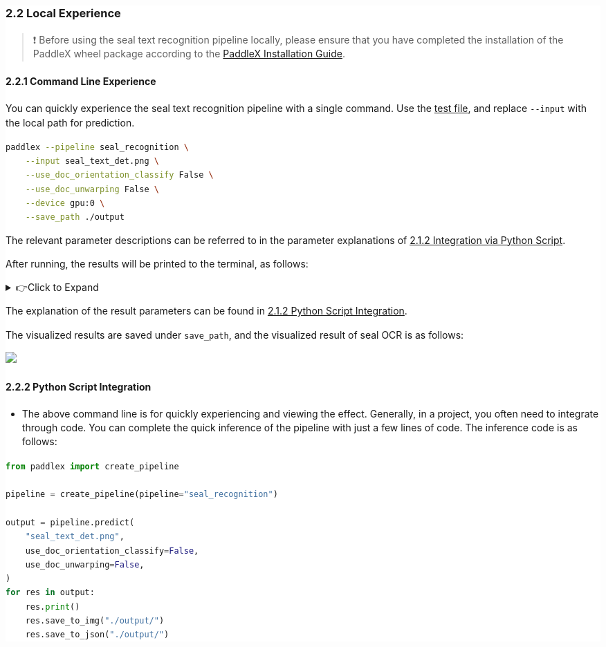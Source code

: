 ### 2.2 Local Experience
> ❗ Before using the seal text recognition pipeline locally, please ensure that you have completed the installation of the PaddleX wheel package according to the [PaddleX Installation Guide](../../../installation/installation.en.md).

#### 2.2.1 Command Line Experience
You can quickly experience the seal text recognition pipeline with a single command. Use the [test file](https://paddle-model-ecology.bj.bcebos.com/paddlex/imgs/demo_image/seal_text_det.png), and replace `--input` with the local path for prediction.

```bash
paddlex --pipeline seal_recognition \
    --input seal_text_det.png \
    --use_doc_orientation_classify False \
    --use_doc_unwarping False \
    --device gpu:0 \
    --save_path ./output
```

The relevant parameter descriptions can be referred to in the parameter explanations of [2.1.2 Integration via Python Script](#212-integration-via-python-script).

After running, the results will be printed to the terminal, as follows:

<details><summary> 👉Click to Expand</summary></details>

The explanation of the result parameters can be found in [2.1.2 Python Script Integration](#212-python-script-integration).

The visualized results are saved under `save_path`, and the visualized result of seal OCR is as follows:

<img src="https://raw.githubusercontent.com/cuicheng01/PaddleX_doc_images/main/images/pipelines/seal_recognition/03.png"/>

#### 2.2.2 Python Script Integration

* The above command line is for quickly experiencing and viewing the effect. Generally, in a project, you often need to integrate through code. You can complete the quick inference of the pipeline with just a few lines of code. The inference code is as follows:

```python
from paddlex import create_pipeline

pipeline = create_pipeline(pipeline="seal_recognition")

output = pipeline.predict(
    "seal_text_det.png",
    use_doc_orientation_classify=False,
    use_doc_unwarping=False,
)
for res in output:
    res.print()
    res.save_to_img("./output/")
    res.save_to_json("./output/")
```
